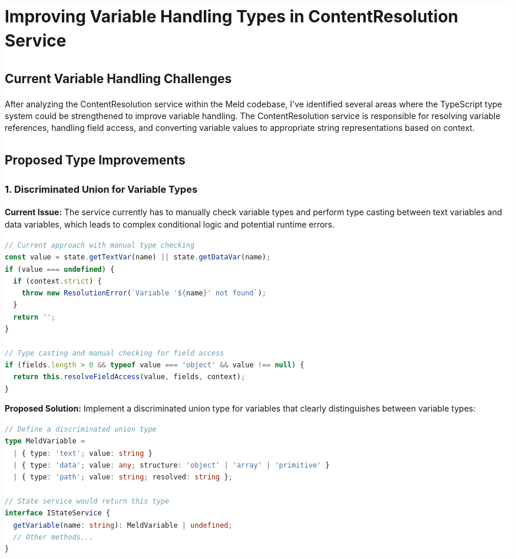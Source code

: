 # Improving Variable Handling Types in ContentResolution Service

## Current Variable Handling Challenges

After analyzing the ContentResolution service within the Meld codebase, I've identified several areas where the TypeScript type system could be strengthened to improve variable handling. The ContentResolution service is responsible for resolving variable references, handling field access, and converting variable values to appropriate string representations based on context.

## Proposed Type Improvements

### 1. Discriminated Union for Variable Types

**Current Issue:**
The service currently has to manually check variable types and perform type casting between text variables and data variables, which leads to complex conditional logic and potential runtime errors.

```typescript
// Current approach with manual type checking
const value = state.getTextVar(name) || state.getDataVar(name);
if (value === undefined) {
  if (context.strict) {
    throw new ResolutionError(`Variable '${name}' not found`);
  }
  return '';
}

// Type casting and manual checking for field access
if (fields.length > 0 && typeof value === 'object' && value !== null) {
  return this.resolveFieldAccess(value, fields, context);
}
```

**Proposed Solution:**
Implement a discriminated union type for variables that clearly distinguishes between variable types:

```typescript
// Define a discriminated union type
type MeldVariable = 
  | { type: 'text'; value: string }
  | { type: 'data'; value: any; structure: 'object' | 'array' | 'primitive' }
  | { type: 'path'; value: string; resolved: string };

// State service would return this type
interface IStateService {
  getVariable(name: string): MeldVariable | undefined;
  // Other methods...
}
```
